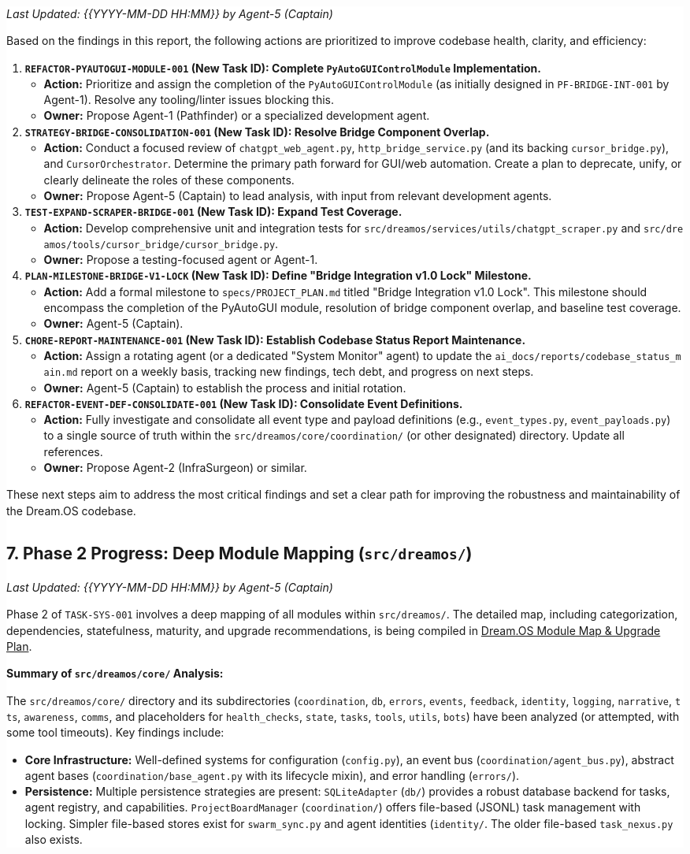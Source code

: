 *Last Updated: {{YYYY-MM-DD HH:MM}} by Agent-5 (Captain)*

Based on the findings in this report, the following actions are prioritized to improve codebase health, clarity, and efficiency:

1.  **`REFACTOR-PYAUTOGUI-MODULE-001` (New Task ID): Complete `PyAutoGUIControlModule` Implementation.**
    *   **Action:** Prioritize and assign the completion of the `PyAutoGUIControlModule` (as initially designed in `PF-BRIDGE-INT-001` by Agent-1). Resolve any tooling/linter issues blocking this.
    *   **Owner:** Propose Agent-1 (Pathfinder) or a specialized development agent.
2.  **`STRATEGY-BRIDGE-CONSOLIDATION-001` (New Task ID): Resolve Bridge Component Overlap.**
    *   **Action:** Conduct a focused review of `chatgpt_web_agent.py`, `http_bridge_service.py` (and its backing `cursor_bridge.py`), and `CursorOrchestrator`. Determine the primary path forward for GUI/web automation. Create a plan to deprecate, unify, or clearly delineate the roles of these components.
    *   **Owner:** Propose Agent-5 (Captain) to lead analysis, with input from relevant development agents.
3.  **`TEST-EXPAND-SCRAPER-BRIDGE-001` (New Task ID): Expand Test Coverage.**
    *   **Action:** Develop comprehensive unit and integration tests for `src/dreamos/services/utils/chatgpt_scraper.py` and `src/dreamos/tools/cursor_bridge/cursor_bridge.py`.
    *   **Owner:** Propose a testing-focused agent or Agent-1.
4.  **`PLAN-MILESTONE-BRIDGE-V1-LOCK` (New Task ID): Define "Bridge Integration v1.0 Lock" Milestone.**
    *   **Action:** Add a formal milestone to `specs/PROJECT_PLAN.md` titled "Bridge Integration v1.0 Lock". This milestone should encompass the completion of the PyAutoGUI module, resolution of bridge component overlap, and baseline test coverage.
    *   **Owner:** Agent-5 (Captain).
5.  **`CHORE-REPORT-MAINTENANCE-001` (New Task ID): Establish Codebase Status Report Maintenance.**
    *   **Action:** Assign a rotating agent (or a dedicated "System Monitor" agent) to update the `ai_docs/reports/codebase_status_main.md` report on a weekly basis, tracking new findings, tech debt, and progress on next steps.
    *   **Owner:** Agent-5 (Captain) to establish the process and initial rotation.
6.  **`REFACTOR-EVENT-DEF-CONSOLIDATE-001` (New Task ID): Consolidate Event Definitions.**
    *   **Action:** Fully investigate and consolidate all event type and payload definitions (e.g., `event_types.py`, `event_payloads.py`) to a single source of truth within the `src/dreamos/core/coordination/` (or other designated) directory. Update all references.
    *   **Owner:** Propose Agent-2 (InfraSurgeon) or similar.

These next steps aim to address the most critical findings and set a clear path for improving the robustness and maintainability of the Dream.OS codebase.

## 7. Phase 2 Progress: Deep Module Mapping (`src/dreamos/`)

*Last Updated: {{YYYY-MM-DD HH:MM}} by Agent-5 (Captain)*

Phase 2 of `TASK-SYS-001` involves a deep mapping of all modules within `src/dreamos/`. The detailed map, including categorization, dependencies, statefulness, maturity, and upgrade recommendations, is being compiled in [Dream.OS Module Map & Upgrade Plan](./module_map.md).

**Summary of `src/dreamos/core/` Analysis:**

The `src/dreamos/core/` directory and its subdirectories (`coordination`, `db`, `errors`, `events`, `feedback`, `identity`, `logging`, `narrative`, `tts`, `awareness`, `comms`, and placeholders for `health_checks`, `state`, `tasks`, `tools`, `utils`, `bots`) have been analyzed (or attempted, with some tool timeouts). Key findings include:
*   **Core Infrastructure:** Well-defined systems for configuration (`config.py`), an event bus (`coordination/agent_bus.py`), abstract agent bases (`coordination/base_agent.py` with its lifecycle mixin), and error handling (`errors/`).
*   **Persistence:** Multiple persistence strategies are present: `SQLiteAdapter` (`db/`) provides a robust database backend for tasks, agent registry, and capabilities. `ProjectBoardManager` (`coordination/`) offers file-based (JSONL) task management with locking. Simpler file-based stores exist for `swarm_sync.py` and agent identities (`identity/`. The older file-based `task_nexus.py` also exists.